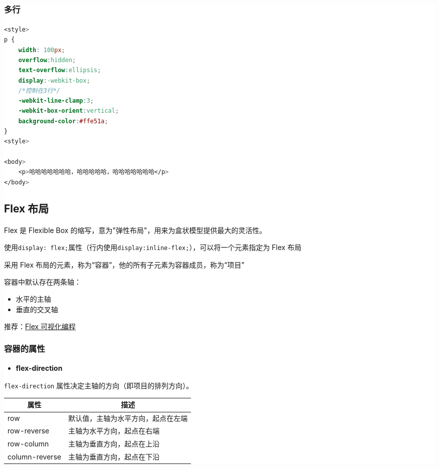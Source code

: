 ```css
```

### 多行

```css
<style>
p {
    width: 100px;
    overflow:hidden;
    text-overflow:ellipsis;
    display:-webkit-box;
    /*控制在3行*/
    -webkit-line-clamp:3;
    -webkit-box-orient:vertical;
    background-color:#ffe51a;
}
<style>

<body>
    <p>哈哈哈哈哈哈哈，哈哈哈哈哈，哈哈哈哈哈哈哈</p>
</body>

```

## Flex 布局

Flex 是 Flexible Box 的缩写，意为"弹性布局"，用来为盒状模型提供最大的灵活性。

使用`display: flex;`属性（行内使用`display:inline-flex;`），可以将一个元素指定为 Flex 布局

采用 Flex 布局的元素，称为“容器”，他的所有子元素为容器成员，称为“项目”

容器中默认存在两条轴：

-   水平的主轴
-   垂直的交叉轴

推荐：[Flex 可视化编程](http://bigerfe.com/yflex)

### 容器的属性

-   **flex-direction**

`flex-direction` 属性决定主轴的方向（即项目的排列方向）。

| 属性           | 描述                               |
| -------------- | ---------------------------------- |
| row            | 默认值，主轴为水平方向，起点在左端 |
| row-reverse    | 主轴为水平方向，起点在右端         |
| row-column     | 主轴为垂直方向，起点在上沿         |
| column-reverse | 主轴为垂直方向，起点在下沿         |
